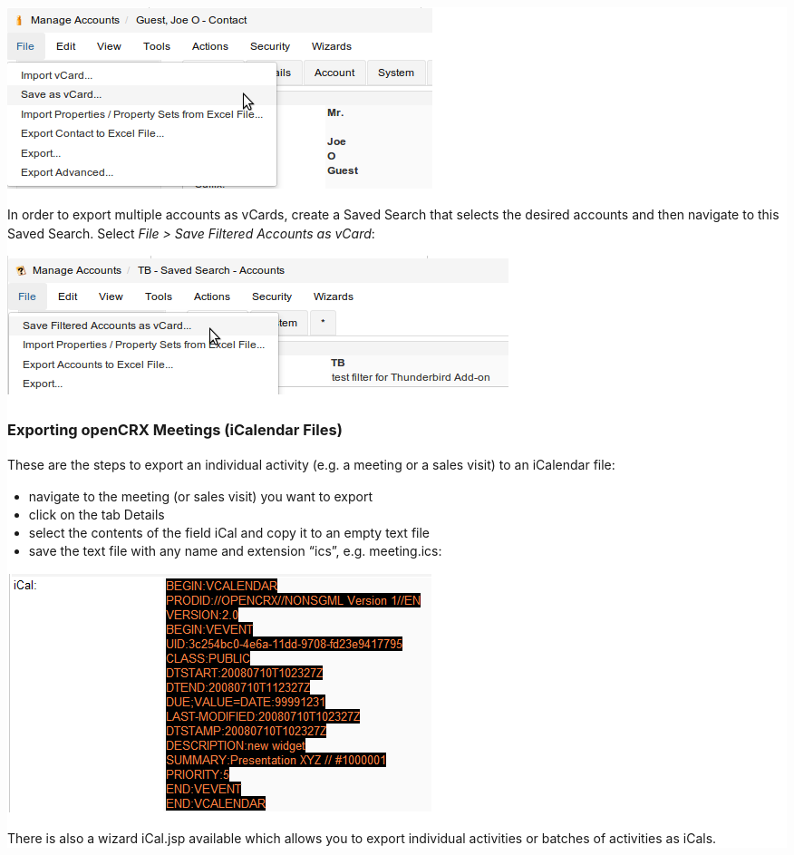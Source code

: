 ![img](40/Users/files/DataImportExport/pic140.png)

In order to export multiple accounts as vCards, create a Saved Search that selects the desired accounts and then navigate to this Saved Search. Select _File > Save Filtered Accounts as vCard_:

![img](40/Users/files/DataImportExport/pic150.png)

### Exporting openCRX Meetings (iCalendar Files) ###
These are the steps to export an individual activity (e.g. a meeting or a sales visit) to an iCalendar file:

* navigate to the meeting (or sales visit) you want to export
* click on the tab Details
* select the contents of the field iCal and copy it to an empty text file
* save the text file with any name and extension “ics”, e.g. meeting.ics:

![img](40/Users/files/DataImportExport/pic160.png)

There is also a wizard iCal.jsp available which allows you to export individual activities or batches of activities as iCals.

